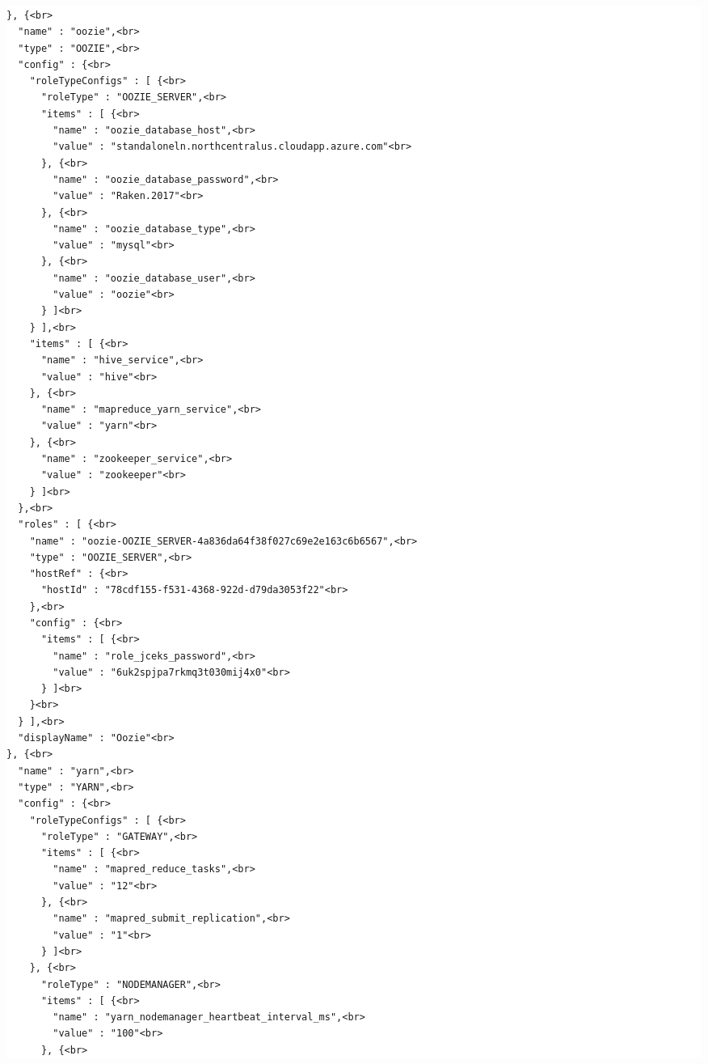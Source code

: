     }, {<br>
      "name" : "oozie",<br>
      "type" : "OOZIE",<br>
      "config" : {<br>
        "roleTypeConfigs" : [ {<br>
          "roleType" : "OOZIE_SERVER",<br>
          "items" : [ {<br>
            "name" : "oozie_database_host",<br>
            "value" : "standaloneln.northcentralus.cloudapp.azure.com"<br>
          }, {<br>
            "name" : "oozie_database_password",<br>
            "value" : "Raken.2017"<br>
          }, {<br>
            "name" : "oozie_database_type",<br>
            "value" : "mysql"<br>
          }, {<br>
            "name" : "oozie_database_user",<br>
            "value" : "oozie"<br>
          } ]<br>
        } ],<br>
        "items" : [ {<br>
          "name" : "hive_service",<br>
          "value" : "hive"<br>
        }, {<br>
          "name" : "mapreduce_yarn_service",<br>
          "value" : "yarn"<br>
        }, {<br>
          "name" : "zookeeper_service",<br>
          "value" : "zookeeper"<br>
        } ]<br>
      },<br>
      "roles" : [ {<br>
        "name" : "oozie-OOZIE_SERVER-4a836da64f38f027c69e2e163c6b6567",<br>
        "type" : "OOZIE_SERVER",<br>
        "hostRef" : {<br>
          "hostId" : "78cdf155-f531-4368-922d-d79da3053f22"<br>
        },<br>
        "config" : {<br>
          "items" : [ {<br>
            "name" : "role_jceks_password",<br>
            "value" : "6uk2spjpa7rkmq3t030mij4x0"<br>
          } ]<br>
        }<br>
      } ],<br>
      "displayName" : "Oozie"<br>
    }, {<br>
      "name" : "yarn",<br>
      "type" : "YARN",<br>
      "config" : {<br>
        "roleTypeConfigs" : [ {<br>
          "roleType" : "GATEWAY",<br>
          "items" : [ {<br>
            "name" : "mapred_reduce_tasks",<br>
            "value" : "12"<br>
          }, {<br>
            "name" : "mapred_submit_replication",<br>
            "value" : "1"<br>
          } ]<br>
        }, {<br>
          "roleType" : "NODEMANAGER",<br>
          "items" : [ {<br>
            "name" : "yarn_nodemanager_heartbeat_interval_ms",<br>
            "value" : "100"<br>
          }, {<br>